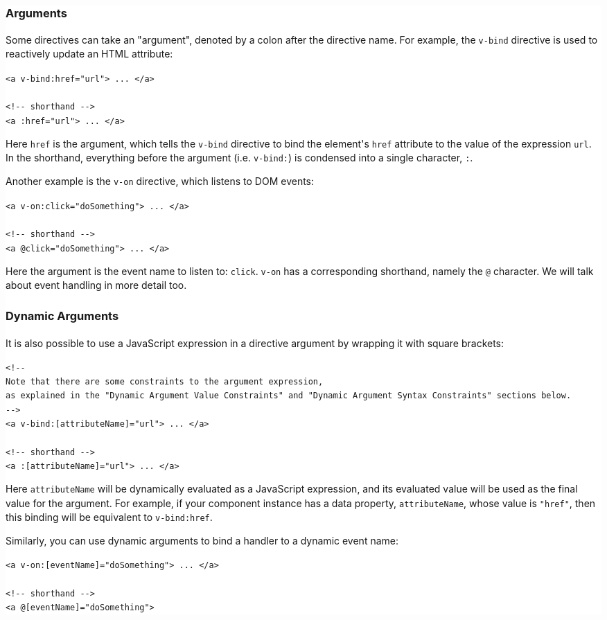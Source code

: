 ### Arguments

Some directives can take an "argument", denoted by a colon after the directive name. For example, the `v-bind` directive is used to reactively update an HTML attribute:

```vue-html
<a v-bind:href="url"> ... </a>

<!-- shorthand -->
<a :href="url"> ... </a>
```

Here `href` is the argument, which tells the `v-bind` directive to bind the element's `href` attribute to the value of the expression `url`. In the shorthand, everything before the argument (i.e. `v-bind:`) is condensed into a single character, `:`.

Another example is the `v-on` directive, which listens to DOM events:

```vue-html
<a v-on:click="doSomething"> ... </a>

<!-- shorthand -->
<a @click="doSomething"> ... </a>
```

Here the argument is the event name to listen to: `click`. `v-on` has a corresponding shorthand, namely the `@` character. We will talk about event handling in more detail too.

### Dynamic Arguments

It is also possible to use a JavaScript expression in a directive argument by wrapping it with square brackets:

```vue-html
<!--
Note that there are some constraints to the argument expression,
as explained in the "Dynamic Argument Value Constraints" and "Dynamic Argument Syntax Constraints" sections below.
-->
<a v-bind:[attributeName]="url"> ... </a>

<!-- shorthand -->
<a :[attributeName]="url"> ... </a>
```

Here `attributeName` will be dynamically evaluated as a JavaScript expression, and its evaluated value will be used as the final value for the argument. For example, if your component instance has a data property, `attributeName`, whose value is `"href"`, then this binding will be equivalent to `v-bind:href`.

Similarly, you can use dynamic arguments to bind a handler to a dynamic event name:

```vue-html
<a v-on:[eventName]="doSomething"> ... </a>

<!-- shorthand -->
<a @[eventName]="doSomething">
```
